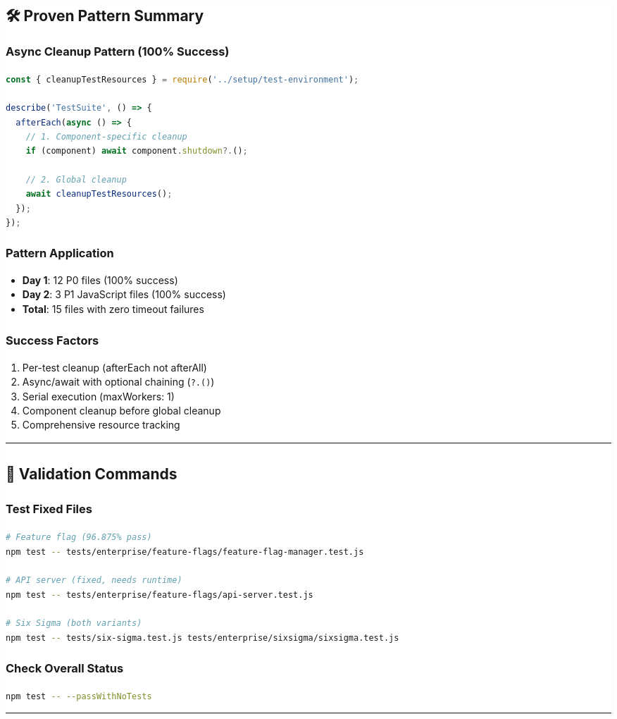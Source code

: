 
## 🛠️ Proven Pattern Summary

### Async Cleanup Pattern (100% Success)
```javascript
const { cleanupTestResources } = require('../setup/test-environment');

describe('TestSuite', () => {
  afterEach(async () => {
    // 1. Component-specific cleanup
    if (component) await component.shutdown?.();

    // 2. Global cleanup
    await cleanupTestResources();
  });
});
```

### Pattern Application
- **Day 1**: 12 P0 files (100% success)
- **Day 2**: 3 P1 JavaScript files (100% success)
- **Total**: 15 files with zero timeout failures

### Success Factors
1. Per-test cleanup (afterEach not afterAll)
2. Async/await with optional chaining (`?.()`)
3. Serial execution (maxWorkers: 1)
4. Component cleanup before global cleanup
5. Comprehensive resource tracking

---

## 📝 Validation Commands

### Test Fixed Files
```bash
# Feature flag (96.875% pass)
npm test -- tests/enterprise/feature-flags/feature-flag-manager.test.js

# API server (fixed, needs runtime)
npm test -- tests/enterprise/feature-flags/api-server.test.js

# Six Sigma (both variants)
npm test -- tests/six-sigma.test.js tests/enterprise/sixsigma/sixsigma.test.js
```

### Check Overall Status
```bash
npm test -- --passWithNoTests
```

---